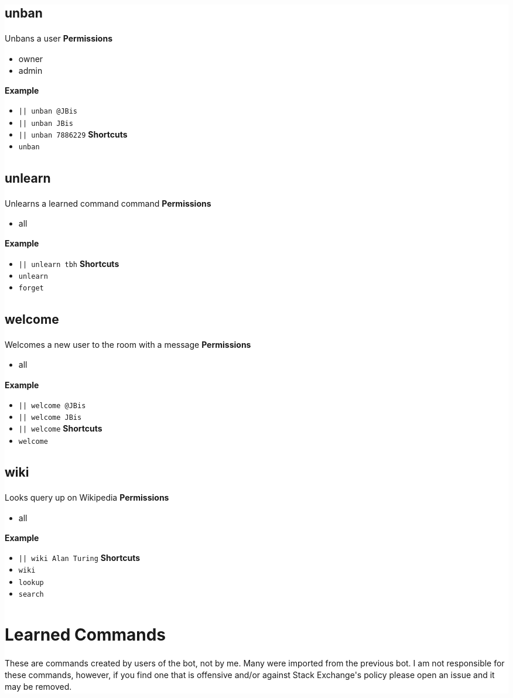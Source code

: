 ## unban

Unbans a user
**Permissions**
- owner
- admin

**Example**
- `|| unban @JBis`
- `|| unban JBis`
- `|| unban 7886229`
  **Shortcuts**
- `unban`

## unlearn

Unlearns a learned command command
**Permissions**
- all

**Example**

- `|| unlearn tbh`
  **Shortcuts**
- `unlearn`
- `forget`

## welcome

Welcomes a new user to the room with a message
**Permissions**
- all

**Example**
- `|| welcome @JBis`
- `|| welcome JBis`
- `|| welcome`
  **Shortcuts**
- `welcome`

## wiki

Looks query up on Wikipedia
**Permissions**
- all

**Example**

- `|| wiki Alan Turing`
  **Shortcuts**
- `wiki`
- `lookup`
- `search`

# Learned Commands

These are commands created by users of the bot, not by me. Many were imported from the previous bot. I am not
responsible for these commands, however, if you find one that is offensive and/or against Stack Exchange's policy please
open an issue and it may be removed. 
